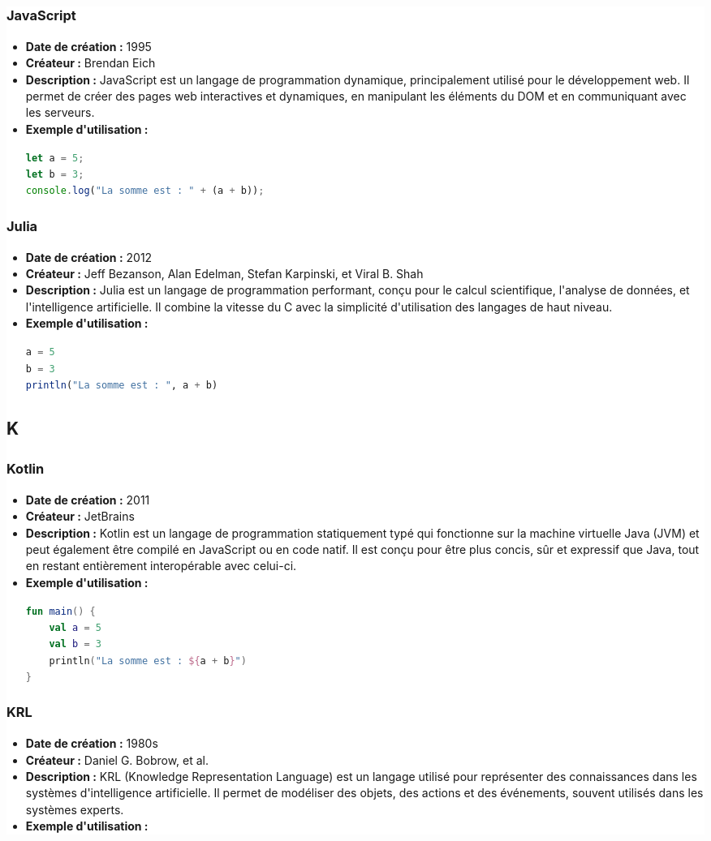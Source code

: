 ### JavaScript

- **Date de création :** 1995
- **Créateur :** Brendan Eich
- **Description :** JavaScript est un langage de programmation dynamique, principalement utilisé pour le développement web. Il permet de créer des pages web interactives et dynamiques, en manipulant les éléments du DOM et en communiquant avec les serveurs.
- **Exemple d'utilisation :**
  ```javascript
  let a = 5;
  let b = 3;
  console.log("La somme est : " + (a + b));
  ```

### Julia

- **Date de création :** 2012
- **Créateur :** Jeff Bezanson, Alan Edelman, Stefan Karpinski, et Viral B. Shah
- **Description :** Julia est un langage de programmation performant, conçu pour le calcul scientifique, l'analyse de données, et l'intelligence artificielle. Il combine la vitesse du C avec la simplicité d'utilisation des langages de haut niveau.
- **Exemple d'utilisation :**
  ```julia
  a = 5
  b = 3
  println("La somme est : ", a + b)
  ```

## K

### Kotlin

- **Date de création :** 2011
- **Créateur :** JetBrains
- **Description :** Kotlin est un langage de programmation statiquement typé qui fonctionne sur la machine virtuelle Java (JVM) et peut également être compilé en JavaScript ou en code natif. Il est conçu pour être plus concis, sûr et expressif que Java, tout en restant entièrement interopérable avec celui-ci.
- **Exemple d'utilisation :**
  ```kotlin
  fun main() {
      val a = 5
      val b = 3
      println("La somme est : ${a + b}")
  }
  ```

### KRL

- **Date de création :** 1980s
- **Créateur :** Daniel G. Bobrow, et al.
- **Description :** KRL (Knowledge Representation Language) est un langage utilisé pour représenter des connaissances dans les systèmes d'intelligence artificielle. Il permet de modéliser des objets, des actions et des événements, souvent utilisés dans les systèmes experts.
- **Exemple d'utilisation :**
